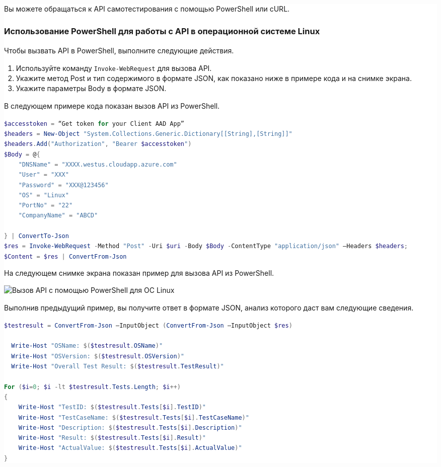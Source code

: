 Вы можете обращаться к API самотестирования с помощью PowerShell или cURL.


### <a name="use-powershell-to-consume-the-api-on-the-linux-os"></a>Использование PowerShell для работы с API в операционной системе Linux

Чтобы вызвать API в PowerShell, выполните следующие действия.

1. Используйте команду `Invoke-WebRequest` для вызова API.
2. Укажите метод Post и тип содержимого в формате JSON, как показано ниже в примере кода и на снимке экрана.
3. Укажите параметры Body в формате JSON.

В следующем примере кода показан вызов API из PowerShell.

```powershell
$accesstoken = “Get token for your Client AAD App”
$headers = New-Object "System.Collections.Generic.Dictionary[[String],[String]]"
$headers.Add("Authorization", "Bearer $accesstoken")
$Body = @{
    "DNSName" = "XXXX.westus.cloudapp.azure.com"
    "User" = "XXX"
    "Password" = "XXX@123456"
    "OS" = "Linux"
    "PortNo" = "22"
    "CompanyName" = "ABCD"

} | ConvertTo-Json
$res = Invoke-WebRequest -Method "Post" -Uri $uri -Body $Body -ContentType "application/json" –Headers $headers; 
$Content = $res | ConvertFrom-Json
```
На следующем снимке экрана показан пример для вызова API из PowerShell.

![Вызов API с помощью PowerShell для ОС Linux](./media/stclient-call-api-ps-linuxvm.png)

Выполнив предыдущий пример, вы получите ответ в формате JSON, анализ которого даст вам следующие сведения.

```powershell
$testresult = ConvertFrom-Json –InputObject (ConvertFrom-Json –InputObject $res)

  Write-Host "OSName: $($testresult.OSName)"
  Write-Host "OSVersion: $($testresult.OSVersion)"
  Write-Host "Overall Test Result: $($testresult.TestResult)"

For ($i=0; $i -lt $testresult.Tests.Length; $i++) 
{
    Write-Host "TestID: $($testresult.Tests[$i].TestID)"
    Write-Host "TestCaseName: $($testresult.Tests[$i].TestCaseName)"
    Write-Host "Description: $($testresult.Tests[$i].Description)"
    Write-Host "Result: $($testresult.Tests[$i].Result)"
    Write-Host "ActualValue: $($testresult.Tests[$i].ActualValue)"
}
```
